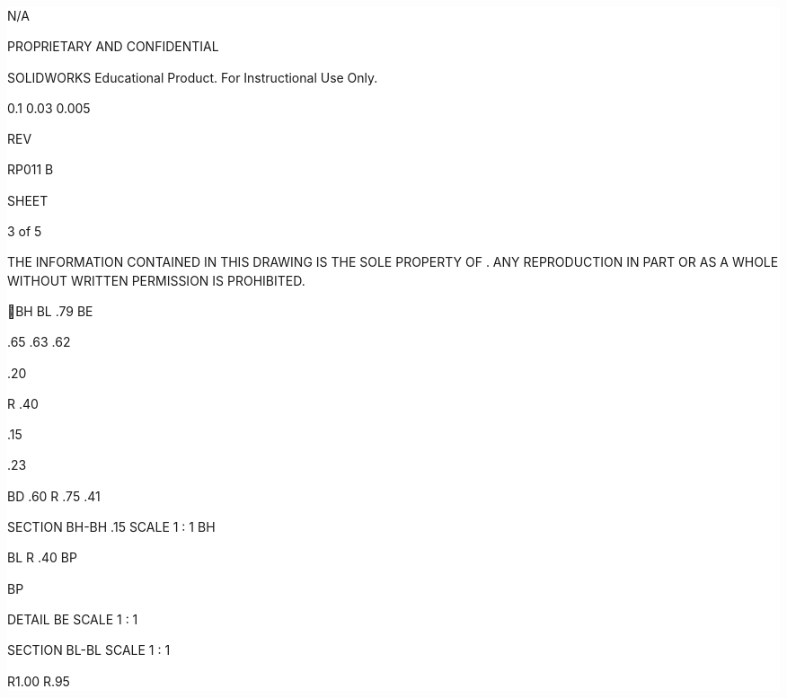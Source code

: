 N/A

PROPRIETARY AND
CONFIDENTIAL

SOLIDWORKS Educational Product. For Instructional Use Only.

0.1
0.03
0.005

REV

RP011 B

SHEET

3 of 5

THE INFORMATION CONTAINED IN THIS DRAWING IS THE SOLE PROPERTY OF .
ANY REPRODUCTION IN PART OR AS A WHOLE WITHOUT WRITTEN PERMISSION IS PROHIBITED.

BH
BL
.79
BE

.65
.63
.62

.20

R .40

.15

.23

BD
.60
R .75
.41

SECTION BH-BH
.15 SCALE 1 : 1
BH

BL
R .40
BP

BP

DETAIL BE
SCALE 1 : 1

SECTION BL-BL
SCALE 1 : 1

R1.00
R.95
